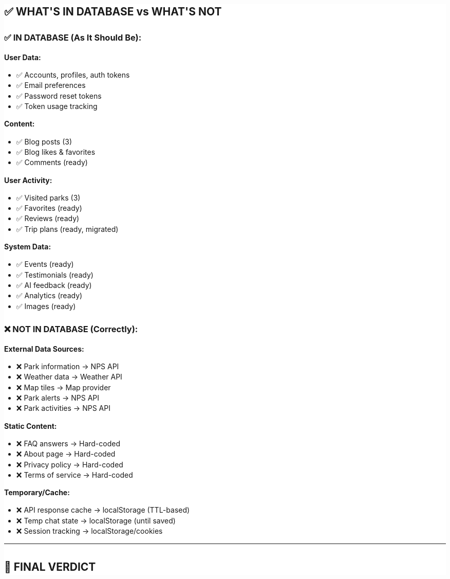
## ✅ WHAT'S IN DATABASE vs WHAT'S NOT

### **✅ IN DATABASE (As It Should Be):**

**User Data:**
- ✅ Accounts, profiles, auth tokens
- ✅ Email preferences
- ✅ Password reset tokens
- ✅ Token usage tracking

**Content:**
- ✅ Blog posts (3)
- ✅ Blog likes & favorites
- ✅ Comments (ready)

**User Activity:**
- ✅ Visited parks (3)
- ✅ Favorites (ready)
- ✅ Reviews (ready)
- ✅ Trip plans (ready, migrated)

**System Data:**
- ✅ Events (ready)
- ✅ Testimonials (ready)
- ✅ AI feedback (ready)
- ✅ Analytics (ready)
- ✅ Images (ready)

### **❌ NOT IN DATABASE (Correctly):**

**External Data Sources:**
- ❌ Park information → NPS API
- ❌ Weather data → Weather API
- ❌ Map tiles → Map provider
- ❌ Park alerts → NPS API
- ❌ Park activities → NPS API

**Static Content:**
- ❌ FAQ answers → Hard-coded
- ❌ About page → Hard-coded
- ❌ Privacy policy → Hard-coded
- ❌ Terms of service → Hard-coded

**Temporary/Cache:**
- ❌ API response cache → localStorage (TTL-based)
- ❌ Temp chat state → localStorage (until saved)
- ❌ Session tracking → localStorage/cookies

---

## 🎯 FINAL VERDICT
